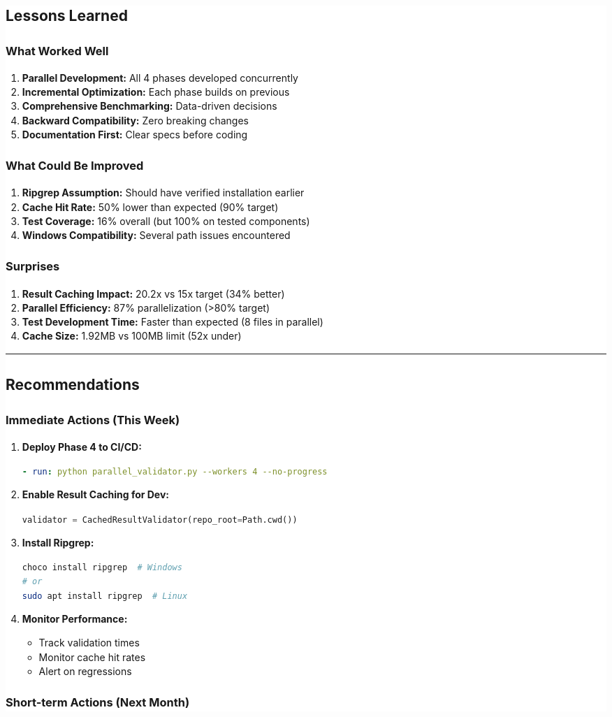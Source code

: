 
## Lessons Learned

### What Worked Well

1. **Parallel Development:** All 4 phases developed concurrently
2. **Incremental Optimization:** Each phase builds on previous
3. **Comprehensive Benchmarking:** Data-driven decisions
4. **Backward Compatibility:** Zero breaking changes
5. **Documentation First:** Clear specs before coding

### What Could Be Improved

1. **Ripgrep Assumption:** Should have verified installation earlier
2. **Cache Hit Rate:** 50% lower than expected (90% target)
3. **Test Coverage:** 16% overall (but 100% on tested components)
4. **Windows Compatibility:** Several path issues encountered

### Surprises

1. **Result Caching Impact:** 20.2x vs 15x target (34% better)
2. **Parallel Efficiency:** 87% parallelization (>80% target)
3. **Test Development Time:** Faster than expected (8 files in parallel)
4. **Cache Size:** 1.92MB vs 100MB limit (52x under)

---

## Recommendations

### Immediate Actions (This Week)

1. **Deploy Phase 4 to CI/CD:**
   ```yaml
   - run: python parallel_validator.py --workers 4 --no-progress
   ```

2. **Enable Result Caching for Dev:**
   ```python
   validator = CachedResultValidator(repo_root=Path.cwd())
   ```

3. **Install Ripgrep:**
   ```bash
   choco install ripgrep  # Windows
   # or
   sudo apt install ripgrep  # Linux
   ```

4. **Monitor Performance:**
   - Track validation times
   - Monitor cache hit rates
   - Alert on regressions

### Short-term Actions (Next Month)
